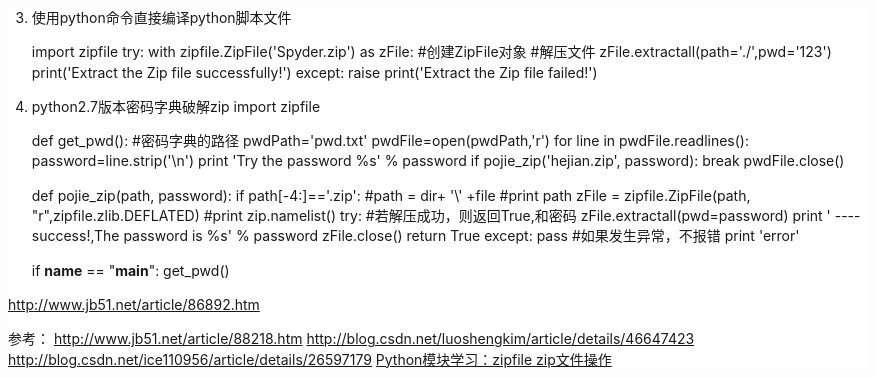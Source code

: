 3. 使用python命令直接编译python脚本文件

	import zipfile 
	try:
	    with zipfile.ZipFile('Spyder.zip') as zFile:     #创建ZipFile对象
	        #解压文件
	        zFile.extractall(path='./',pwd='123')
	        print('Extract the Zip file successfully!')
	except:
	    raise
	    print('Extract the Zip file failed!')

4. python2.7版本密码字典破解zip
	import zipfile

	def get_pwd():
	    #密码字典的路径
	    pwdPath='pwd.txt'
	    pwdFile=open(pwdPath,'r')
	    for line in pwdFile.readlines():
	        password=line.strip('\n')
	        print 'Try the password %s' % password
	        if pojie_zip('hejian.zip', password):
	            break
	    pwdFile.close()
	 
	def pojie_zip(path, password):
	    if path[-4:]=='.zip':
	        #path = dir+ '\\' +file
	        #print path
	        zFile = zipfile.ZipFile(path, "r",zipfile.zlib.DEFLATED)
	        #print zip.namelist()
	        try:
	            #若解压成功，则返回True,和密码
	            zFile.extractall(pwd=password)
	            print ' ----success!,The password is %s' % password
	            zFile.close()
	            return True
	        except:
	            pass #如果发生异常，不报错
	    print 'error'

	if __name__ == "__main__":
	    get_pwd()

http://www.jb51.net/article/86892.htm

参考：
http://www.jb51.net/article/88218.htm
http://blog.csdn.net/luoshengkim/article/details/46647423
http://blog.csdn.net/ice110956/article/details/26597179
[Python模块学习：zipfile zip文件操作](http://python.jobbole.com/81519/)